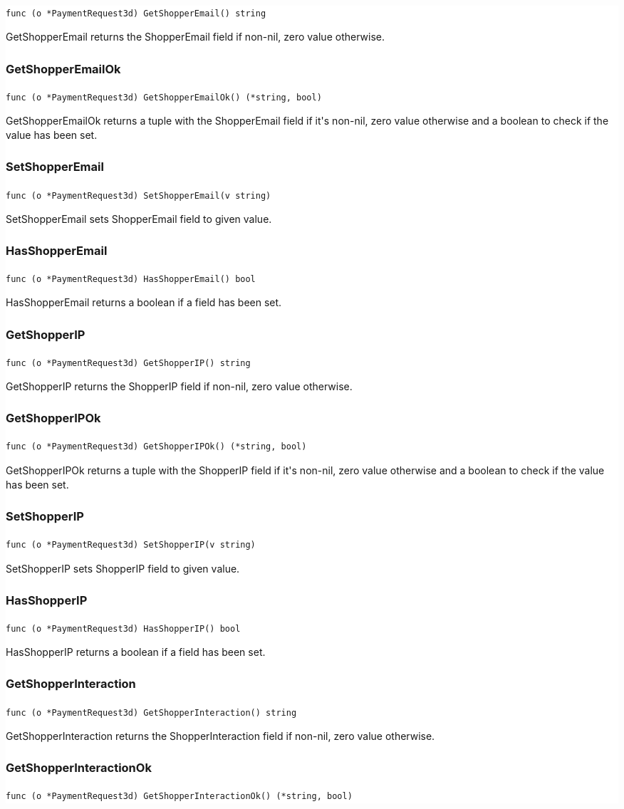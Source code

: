 `func (o *PaymentRequest3d) GetShopperEmail() string`

GetShopperEmail returns the ShopperEmail field if non-nil, zero value otherwise.

### GetShopperEmailOk

`func (o *PaymentRequest3d) GetShopperEmailOk() (*string, bool)`

GetShopperEmailOk returns a tuple with the ShopperEmail field if it's non-nil, zero value otherwise
and a boolean to check if the value has been set.

### SetShopperEmail

`func (o *PaymentRequest3d) SetShopperEmail(v string)`

SetShopperEmail sets ShopperEmail field to given value.

### HasShopperEmail

`func (o *PaymentRequest3d) HasShopperEmail() bool`

HasShopperEmail returns a boolean if a field has been set.

### GetShopperIP

`func (o *PaymentRequest3d) GetShopperIP() string`

GetShopperIP returns the ShopperIP field if non-nil, zero value otherwise.

### GetShopperIPOk

`func (o *PaymentRequest3d) GetShopperIPOk() (*string, bool)`

GetShopperIPOk returns a tuple with the ShopperIP field if it's non-nil, zero value otherwise
and a boolean to check if the value has been set.

### SetShopperIP

`func (o *PaymentRequest3d) SetShopperIP(v string)`

SetShopperIP sets ShopperIP field to given value.

### HasShopperIP

`func (o *PaymentRequest3d) HasShopperIP() bool`

HasShopperIP returns a boolean if a field has been set.

### GetShopperInteraction

`func (o *PaymentRequest3d) GetShopperInteraction() string`

GetShopperInteraction returns the ShopperInteraction field if non-nil, zero value otherwise.

### GetShopperInteractionOk

`func (o *PaymentRequest3d) GetShopperInteractionOk() (*string, bool)`
